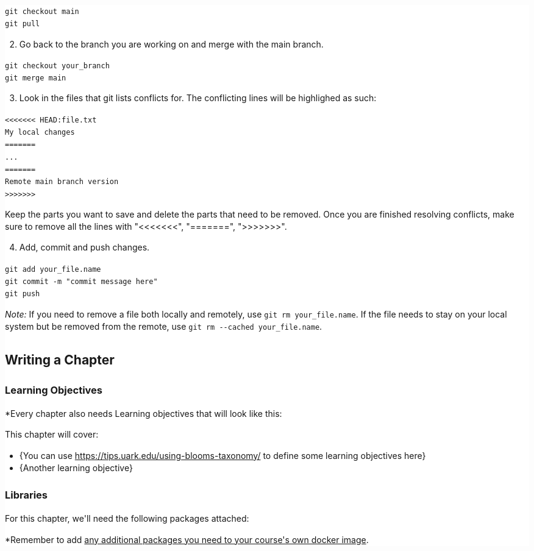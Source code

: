 ```
git checkout main
git pull
``` 

2. Go back to the branch you are working on and merge with the main branch. 

```
git checkout your_branch
git merge main
```

3. Look in the files that git lists conflicts for. The conflicting lines will be highlighed as such:

```
<<<<<<< HEAD:file.txt
My local changes
=======
...
=======
Remote main branch version
>>>>>>>
```

Keep the parts you want to save and delete the parts that need to be removed. Once you are finished resolving conflicts, make sure to remove all the lines with "<<<<<<<", "=======", ">>>>>>>".

4. Add, commit and push changes.

```
git add your_file.name
git commit -m "commit message here"
git push
```

*Note:* If you need to remove a file both locally and remotely, use ```git rm your_file.name```. If the file needs to stay on your local system but be removed from the remote, use ```git rm --cached your_file.name```.

## Writing a Chapter

### Learning Objectives

*Every chapter also needs Learning objectives that will look like this:  

This chapter will cover:  

- {You can use https://tips.uark.edu/using-blooms-taxonomy/ to define some learning objectives here}
- {Another learning objective}

### Libraries

For this chapter, we'll need the following packages attached:

*Remember to add [any additional packages you need to your course's own docker image](https://github.com/jhudsl/OTTR_Template/wiki/Using-Docker#starting-a-new-docker-image).
